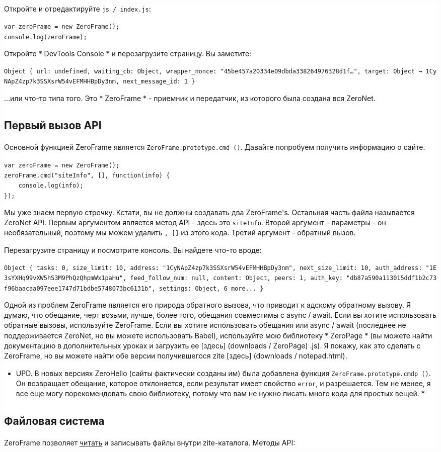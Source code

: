 
Откройте и отредактируйте `js / index.js`:

    var zeroFrame = new ZeroFrame();
    console.log(zeroFrame);


Откройте * DevTools Console * и перезагрузите страницу. Вы заметите:

    Object { url: undefined, waiting_cb: Object, wrapper_nonce: "45be457a20334e09dbda338264976328d1f…", target: Object → 1CyNApZ4zp7k3SSXsrW54vEFMHHBpDy3nm, next_message_id: 1 }

...или что-то типа того. Это * ZeroFrame * - приемник и передатчик, из которого была создана вся ZeroNet.


## Первый вызов API

Основной функцией ZeroFrame является `ZeroFrame.prototype.cmd ()`. Давайте попробуем получить информацию о сайте.

    var zeroFrame = new ZeroFrame();
    zeroFrame.cmd("siteInfo", [], function(info) {
        console.log(info);
    });

Мы уже знаем первую строчку. Кстати, вы не должны создавать два ZeroFrame's. Остальная часть файла называется ZeroNet API. Первым аргументом является метод API - здесь это `siteInfo`. Второй аргумент - параметры - он необязательный, поэтому мы можем удалить `, []` из этого кода. Третий аргумент - обратный вызов.

Перезагрузите страницу и посмотрите консоль. Вы найдете что-то вроде:

    Object { tasks: 0, size_limit: 10, address: "1CyNApZ4zp7k3SSXsrW54vEFMHHBpDy3nm", next_size_limit: 10, auth_address: "1E3sYXHq99vXW5hS3M9PhQzQhpmWx1paHu", feed_follow_num: null, content: Object, peers: 1, auth_key: "db87a590a113015ddf1b2c73f96baacaa097eee1747d71bdbe5748073bc6131b", settings: Object, 6 more... }


Одной из проблем ZeroFrame является его природа обратного вызова, что приводит к адскому обратному вызову. Я думаю, что обещание, черт возьми, лучше, более того, обещания совместимы с async / await. Если вы хотите использовать обратные вызовы, используйте ZeroFrame. Если вы хотите использовать обещания или async / await (последнее не поддерживается ZeroNet, но вы можете использовать Babel), используйте мою библиотеку * ZeroPage * (вы можете найти документацию в дополнительных уроках и загрузить ее [здесь] (downloads / ZeroPage) .js). Я покажу, как это сделать с ZeroFrame, но вы можете найти обе версии получившегося zite [здесь] (downloads / notepad.html).

* UPD. В новых версиях ZeroHello (сайты фактически созданы им) была добавлена функция `ZeroFrame.prototype.cmdp ()`. Он возвращает обещание, которое отклоняется, если результат имеет свойство `error`, и разрешается. Тем не менее, я все еще могу порекомендовать свою библиотеку, потому что вам не нужно писать много кода для простых вещей. *


## Файловая система

ZeroFrame позволяет [читать](https://zeronet.io/docs/site_development/zeroframe_api_reference/#fileget) и записывать файлы внутри zite-каталога. Методы API:
